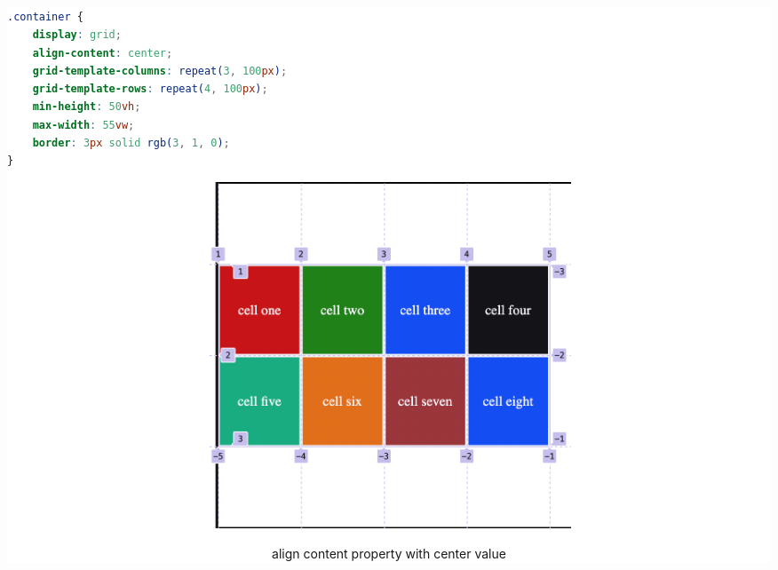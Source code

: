 ```css
.container {
	display: grid;
	align-content: center;
	grid-template-columns: repeat(3, 100px);
	grid-template-rows: repeat(4, 100px);
	min-height: 50vh;
	max-width: 55vw;
	border: 3px solid rgb(3, 1, 0);
}
```

<figure>
<img src="../assets/align-content/center.png" height="390" width="862" alt="align content property with center value">
<figcaption><p align="center">align content property with center value</p><figcaption>
</figure>
